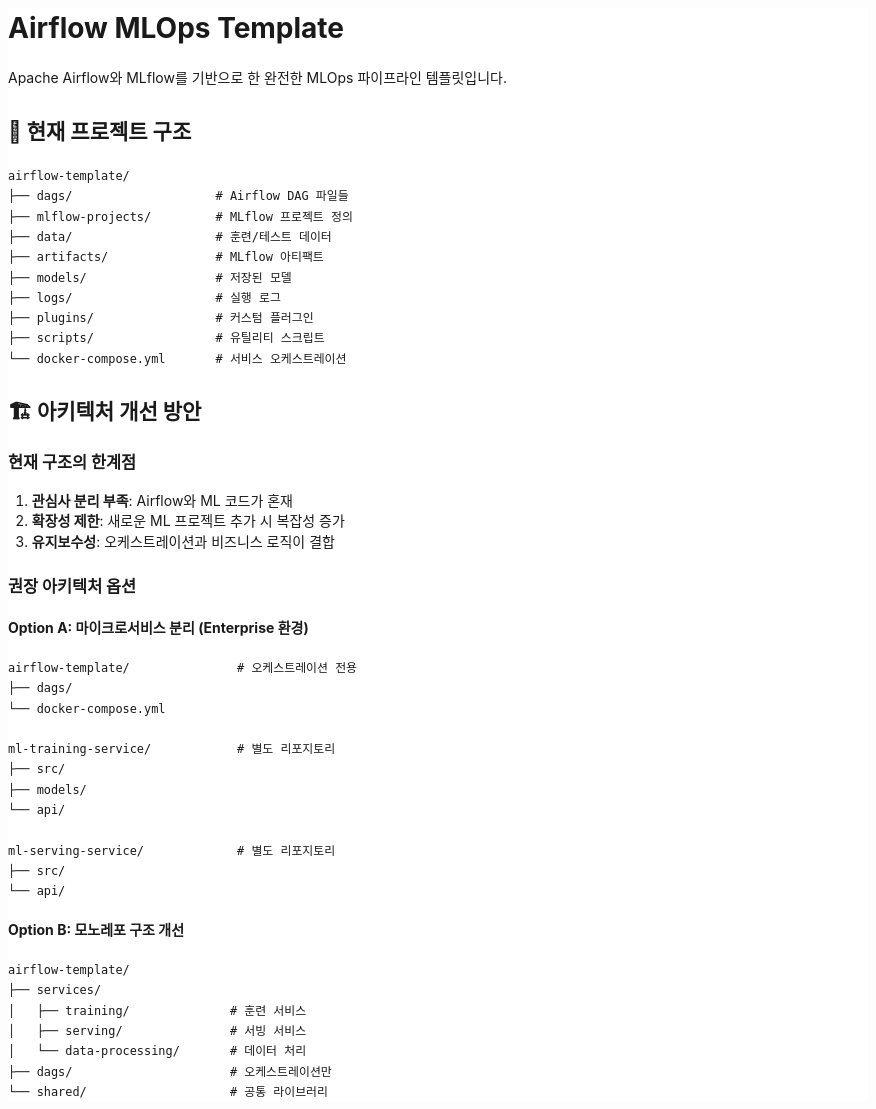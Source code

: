 # Airflow MLOps Template

Apache Airflow와 MLflow를 기반으로 한 완전한 MLOps 파이프라인 템플릿입니다.

## 📁 현재 프로젝트 구조

```
airflow-template/
├── dags/                    # Airflow DAG 파일들
├── mlflow-projects/         # MLflow 프로젝트 정의
├── data/                    # 훈련/테스트 데이터
├── artifacts/               # MLflow 아티팩트
├── models/                  # 저장된 모델
├── logs/                    # 실행 로그
├── plugins/                 # 커스텀 플러그인
├── scripts/                 # 유틸리티 스크립트
└── docker-compose.yml       # 서비스 오케스트레이션
```

## 🏗️ 아키텍처 개선 방안

### 현재 구조의 한계점

1. **관심사 분리 부족**: Airflow와 ML 코드가 혼재
2. **확장성 제한**: 새로운 ML 프로젝트 추가 시 복잡성 증가
3. **유지보수성**: 오케스트레이션과 비즈니스 로직이 결합

### 권장 아키텍처 옵션

#### Option A: 마이크로서비스 분리 (Enterprise 환경)
```
airflow-template/               # 오케스트레이션 전용
├── dags/
└── docker-compose.yml

ml-training-service/            # 별도 리포지토리
├── src/
├── models/
└── api/

ml-serving-service/             # 별도 리포지토리
├── src/
└── api/
```

#### Option B: 모노레포 구조 개선
```
airflow-template/
├── services/
│   ├── training/              # 훈련 서비스
│   ├── serving/               # 서빙 서비스
│   └── data-processing/       # 데이터 처리
├── dags/                      # 오케스트레이션만
└── shared/                    # 공통 라이브러리
```
